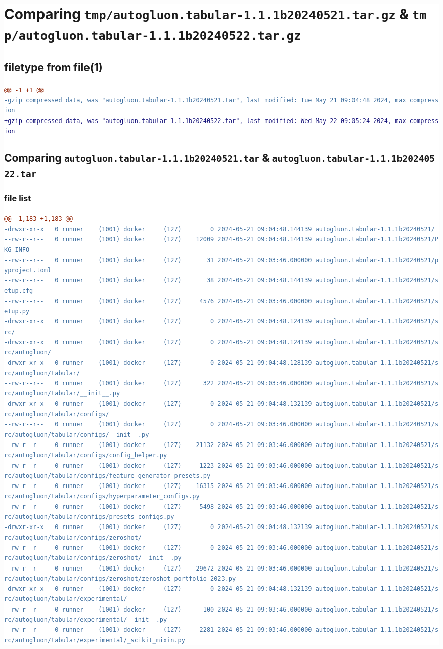 # Comparing `tmp/autogluon.tabular-1.1.1b20240521.tar.gz` & `tmp/autogluon.tabular-1.1.1b20240522.tar.gz`

## filetype from file(1)

```diff
@@ -1 +1 @@
-gzip compressed data, was "autogluon.tabular-1.1.1b20240521.tar", last modified: Tue May 21 09:04:48 2024, max compression
+gzip compressed data, was "autogluon.tabular-1.1.1b20240522.tar", last modified: Wed May 22 09:05:24 2024, max compression
```

## Comparing `autogluon.tabular-1.1.1b20240521.tar` & `autogluon.tabular-1.1.1b20240522.tar`

### file list

```diff
@@ -1,183 +1,183 @@
-drwxr-xr-x   0 runner    (1001) docker     (127)        0 2024-05-21 09:04:48.144139 autogluon.tabular-1.1.1b20240521/
--rw-r--r--   0 runner    (1001) docker     (127)    12009 2024-05-21 09:04:48.144139 autogluon.tabular-1.1.1b20240521/PKG-INFO
--rw-r--r--   0 runner    (1001) docker     (127)       31 2024-05-21 09:03:46.000000 autogluon.tabular-1.1.1b20240521/pyproject.toml
--rw-r--r--   0 runner    (1001) docker     (127)       38 2024-05-21 09:04:48.144139 autogluon.tabular-1.1.1b20240521/setup.cfg
--rw-r--r--   0 runner    (1001) docker     (127)     4576 2024-05-21 09:03:46.000000 autogluon.tabular-1.1.1b20240521/setup.py
-drwxr-xr-x   0 runner    (1001) docker     (127)        0 2024-05-21 09:04:48.124139 autogluon.tabular-1.1.1b20240521/src/
-drwxr-xr-x   0 runner    (1001) docker     (127)        0 2024-05-21 09:04:48.124139 autogluon.tabular-1.1.1b20240521/src/autogluon/
-drwxr-xr-x   0 runner    (1001) docker     (127)        0 2024-05-21 09:04:48.128139 autogluon.tabular-1.1.1b20240521/src/autogluon/tabular/
--rw-r--r--   0 runner    (1001) docker     (127)      322 2024-05-21 09:03:46.000000 autogluon.tabular-1.1.1b20240521/src/autogluon/tabular/__init__.py
-drwxr-xr-x   0 runner    (1001) docker     (127)        0 2024-05-21 09:04:48.132139 autogluon.tabular-1.1.1b20240521/src/autogluon/tabular/configs/
--rw-r--r--   0 runner    (1001) docker     (127)        0 2024-05-21 09:03:46.000000 autogluon.tabular-1.1.1b20240521/src/autogluon/tabular/configs/__init__.py
--rw-r--r--   0 runner    (1001) docker     (127)    21132 2024-05-21 09:03:46.000000 autogluon.tabular-1.1.1b20240521/src/autogluon/tabular/configs/config_helper.py
--rw-r--r--   0 runner    (1001) docker     (127)     1223 2024-05-21 09:03:46.000000 autogluon.tabular-1.1.1b20240521/src/autogluon/tabular/configs/feature_generator_presets.py
--rw-r--r--   0 runner    (1001) docker     (127)    16315 2024-05-21 09:03:46.000000 autogluon.tabular-1.1.1b20240521/src/autogluon/tabular/configs/hyperparameter_configs.py
--rw-r--r--   0 runner    (1001) docker     (127)     5498 2024-05-21 09:03:46.000000 autogluon.tabular-1.1.1b20240521/src/autogluon/tabular/configs/presets_configs.py
-drwxr-xr-x   0 runner    (1001) docker     (127)        0 2024-05-21 09:04:48.132139 autogluon.tabular-1.1.1b20240521/src/autogluon/tabular/configs/zeroshot/
--rw-r--r--   0 runner    (1001) docker     (127)        0 2024-05-21 09:03:46.000000 autogluon.tabular-1.1.1b20240521/src/autogluon/tabular/configs/zeroshot/__init__.py
--rw-r--r--   0 runner    (1001) docker     (127)    29672 2024-05-21 09:03:46.000000 autogluon.tabular-1.1.1b20240521/src/autogluon/tabular/configs/zeroshot/zeroshot_portfolio_2023.py
-drwxr-xr-x   0 runner    (1001) docker     (127)        0 2024-05-21 09:04:48.132139 autogluon.tabular-1.1.1b20240521/src/autogluon/tabular/experimental/
--rw-r--r--   0 runner    (1001) docker     (127)      100 2024-05-21 09:03:46.000000 autogluon.tabular-1.1.1b20240521/src/autogluon/tabular/experimental/__init__.py
--rw-r--r--   0 runner    (1001) docker     (127)     2281 2024-05-21 09:03:46.000000 autogluon.tabular-1.1.1b20240521/src/autogluon/tabular/experimental/_scikit_mixin.py
```